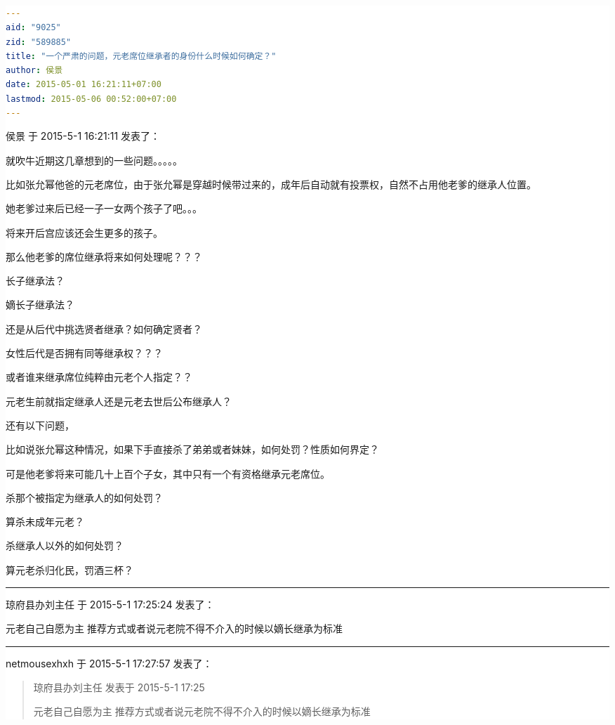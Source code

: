 ```yaml
---
aid: "9025"
zid: "589885"
title: "一个严肃的问题，元老席位继承者的身份什么时候如何确定？"
author: 侯景
date: 2015-05-01 16:21:11+07:00
lastmod: 2015-05-06 00:52:00+07:00
---
```


侯景 于 2015-5-1 16:21:11 发表了：

就吹牛近期这几章想到的一些问题。。。。。

比如张允幂他爸的元老席位，由于张允幂是穿越时候带过来的，成年后自动就有投票权，自然不占用他老爹的继承人位置。

她老爹过来后已经一子一女两个孩子了吧。。。

将来开后宫应该还会生更多的孩子。

那么他老爹的席位继承将来如何处理呢？？？

长子继承法？

嫡长子继承法？

还是从后代中挑选贤者继承？如何确定贤者？

女性后代是否拥有同等继承权？？？

或者谁来继承席位纯粹由元老个人指定？？

元老生前就指定继承人还是元老去世后公布继承人？

还有以下问题，

比如说张允幂这种情况，如果下手直接杀了弟弟或者妹妹，如何处罚？性质如何界定？

可是他老爹将来可能几十上百个子女，其中只有一个有资格继承元老席位。

杀那个被指定为继承人的如何处罚？

算杀未成年元老？

杀继承人以外的如何处罚？

算元老杀归化民，罚酒三杯？

---

琼府县办刘主任 于 2015-5-1 17:25:24 发表了：

元老自己自愿为主 推荐方式或者说元老院不得不介入的时候以嫡长继承为标准

---

netmousexhxh 于 2015-5-1 17:27:57 发表了：

> 琼府县办刘主任 发表于 2015-5-1 17:25
>
> 元老自己自愿为主 推荐方式或者说元老院不得不介入的时候以嫡长继承为标准
